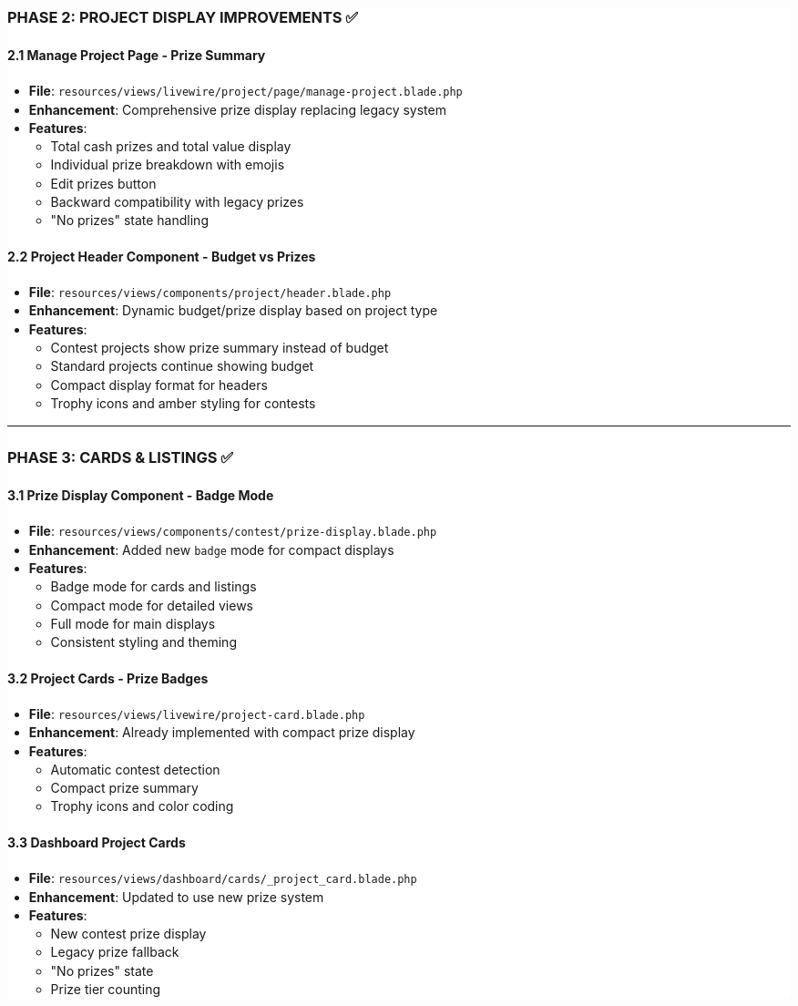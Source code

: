 
### **PHASE 2: PROJECT DISPLAY IMPROVEMENTS ✅**

#### **2.1 Manage Project Page - Prize Summary**
- **File**: `resources/views/livewire/project/page/manage-project.blade.php`
- **Enhancement**: Comprehensive prize display replacing legacy system
- **Features**:
  - Total cash prizes and total value display
  - Individual prize breakdown with emojis
  - Edit prizes button
  - Backward compatibility with legacy prizes
  - "No prizes" state handling

#### **2.2 Project Header Component - Budget vs Prizes**
- **File**: `resources/views/components/project/header.blade.php`
- **Enhancement**: Dynamic budget/prize display based on project type
- **Features**:
  - Contest projects show prize summary instead of budget
  - Standard projects continue showing budget
  - Compact display format for headers
  - Trophy icons and amber styling for contests

---

### **PHASE 3: CARDS & LISTINGS ✅**

#### **3.1 Prize Display Component - Badge Mode**
- **File**: `resources/views/components/contest/prize-display.blade.php`
- **Enhancement**: Added new `badge` mode for compact displays
- **Features**:
  - Badge mode for cards and listings
  - Compact mode for detailed views
  - Full mode for main displays
  - Consistent styling and theming

#### **3.2 Project Cards - Prize Badges**
- **File**: `resources/views/livewire/project-card.blade.php`
- **Enhancement**: Already implemented with compact prize display
- **Features**:
  - Automatic contest detection
  - Compact prize summary
  - Trophy icons and color coding

#### **3.3 Dashboard Project Cards**
- **File**: `resources/views/dashboard/cards/_project_card.blade.php`
- **Enhancement**: Updated to use new prize system
- **Features**:
  - New contest prize display
  - Legacy prize fallback
  - "No prizes" state
  - Prize tier counting
